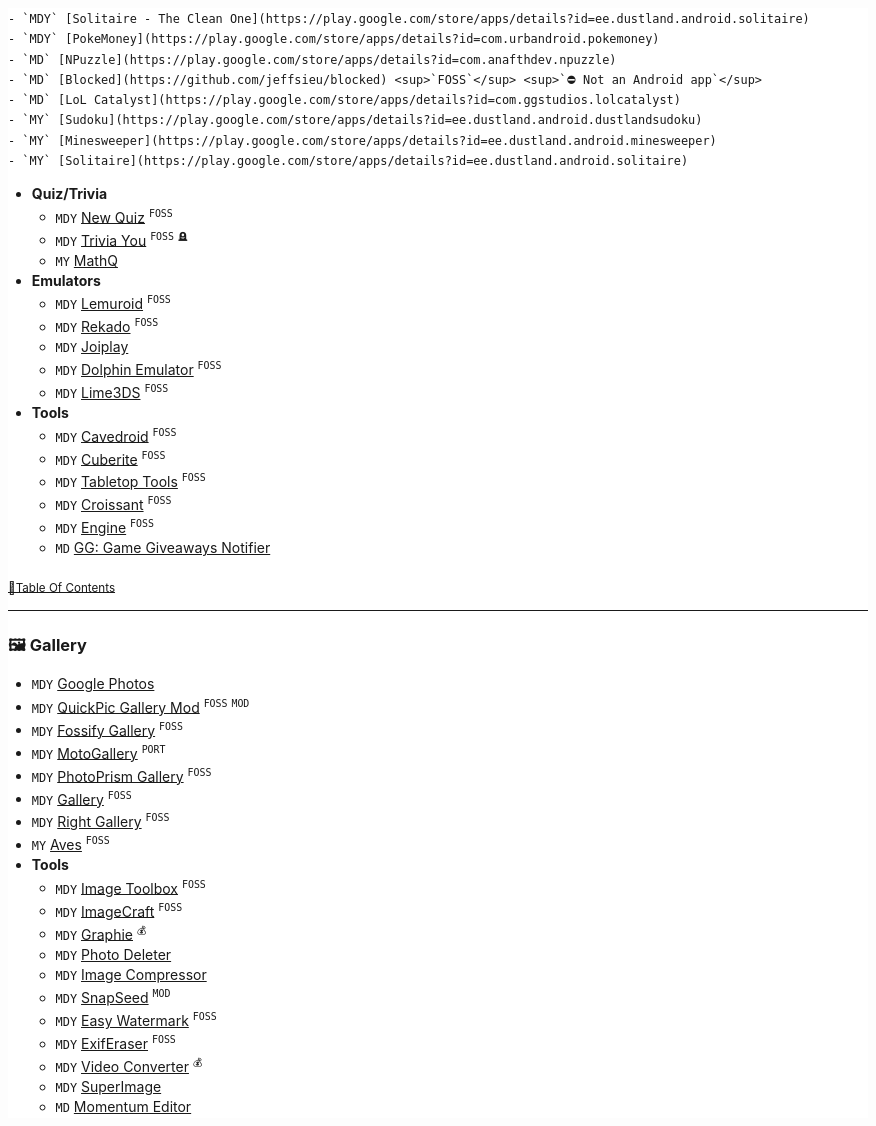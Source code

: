     - `MDY` [Solitaire - The Clean One](https://play.google.com/store/apps/details?id=ee.dustland.android.solitaire)
    - `MDY` [PokeMoney](https://play.google.com/store/apps/details?id=com.urbandroid.pokemoney)
    - `MD` [NPuzzle](https://play.google.com/store/apps/details?id=com.anafthdev.npuzzle)
    - `MD` [Blocked](https://github.com/jeffsieu/blocked) <sup>`FOSS`</sup> <sup>`⛔ Not an Android app`</sup>
    - `MD` [LoL Catalyst](https://play.google.com/store/apps/details?id=com.ggstudios.lolcatalyst)
    - `MY` [Sudoku](https://play.google.com/store/apps/details?id=ee.dustland.android.dustlandsudoku)
    - `MY` [Minesweeper](https://play.google.com/store/apps/details?id=ee.dustland.android.minesweeper)
    - `MY` [Solitaire](https://play.google.com/store/apps/details?id=ee.dustland.android.solitaire)
- **Quiz/Trivia**
    - `MDY` [New Quiz](https://github.com/joaomanaia/newquiz) <sup>`FOSS`</sup>
    - `MDY` [Trivia You](https://github.com/you-apps/TriviaYou) <sup>`FOSS`</sup> <sup>`🪦`</sup>
    - `MY` [MathQ](https://play.google.com/store/apps/details?id=com.anafthdev.mathq)
-  **Emulators**
    - `MDY` [Lemuroid](https://github.com/Swordfish90/Lemuroid) <sup>`FOSS`</sup>
    - `MDY` [Rekado](https://github.com/MenosGrante/Rekado) <sup>`FOSS`</sup>
    - `MDY` [Joiplay](https://joiplay.net/)
    - `MDY` [Dolphin Emulator](https://github.com/dolphin-emu/dolphin) <sup>`FOSS`</sup>
    - `MDY` [Lime3DS](https://github.com/Lime3DS/Lime3DS) <sup>`FOSS`</sup>
- **Tools**
    - `MDY` [Cavedroid](https://github.com/cyb3rko/cavedroid) <sup>`FOSS`</sup>
    - `MDY` [Cuberite](https://github.com/cuberite/android) <sup>`FOSS`</sup>
    - `MDY` [Tabletop Tools](https://github.com/mueller-ma/TabletopTools) <sup>`FOSS`</sup>
    - `MDY` [Croissant](https://github.com/joeloewi7178/Croissant) <sup>`FOSS`</sup>
    - `MDY` [Engine](https://github.com/whitescent/Engine) <sup>`FOSS`</sup>
    - `MD` [GG: Game Giveaways Notifier](https://play.google.com/store/apps/details?id=com.ikramhasan.free_games_giveaways)

<sub>[📜Table Of Contents](#-table-of-contents)</sub>

---
### 🖼️ Gallery
- `MDY` [Google Photos](https://play.google.com/store/apps/details?id=com.google.android.apps.photos)
- `MDY` [QuickPic Gallery Mod](https://github.com/WSTxda/QP-Gallery-Releases) <sup>`FOSS`</sup> <sup>`MOD`</sup>
- `MDY` [Fossify Gallery](https://github.com/FossifyOrg/Gallery) <sup>`FOSS`</sup>
- `MDY` [MotoGallery](https://www.pling.com/p/1884299/) <sup>`PORT`</sup>
- `MDY` [PhotoPrism Gallery](https://github.com/Radiokot/photoprism-android-client) <sup>`FOSS`</sup>
- `MDY` [Gallery](https://github.com/IacobIonut01/Gallery) <sup>`FOSS`</sup>
- `MDY` [Right Gallery](https://play.google.com/store/apps/details?id=com.goodwy.gallery) <sup>`FOSS`</sup>
- `MY` [Aves](https://github.com/deckerst/aves) <sup>`FOSS`</sup>
- **Tools**
    - `MDY` [Image Toolbox](https://github.com/T8RIN/ImageToolbox) <sup>`FOSS`</sup>
    - `MDY` [ImageCraft](https://github.com/YangDai2003/ImageCraft-Android) <sup>`FOSS`</sup>
    - `MDY` [Graphie](https://play.google.com/store/apps/details?id=com.pavelrekun.graphie) <sup>`💰`</sup>
    - `MDY` [Photo Deleter](https://play.google.com/store/apps/details?id=com.olcay.photodeleter)
    - `MDY` [Image Compressor](https://play.google.com/store/apps/details?id=aculix.bulk.image.compressor)
    - `MDY` [SnapSeed](https://t.me/waifupx_official/145) <sup>`MOD`</sup>
    - `MDY` [Easy Watermark](https://github.com/rosuH/EasyWatermark) <sup>`FOSS`</sup>
    - `MDY` [ExifEraser](https://github.com/Tommy-Geenexus/exif-eraser) <sup>`FOSS`</sup>
    - `MDY` [Video Converter](https://play.google.com/store/apps/details?id=jaineel.videoconvertor) <sup>`💰`</sup>
    - `MDY` [SuperImage](https://play.google.com/store/apps/details?id=com.zhenxiang.superimage)
    - `MD` [Momentum Editor](https://play.google.com/store/apps/details?id=com.lware.momentum)
